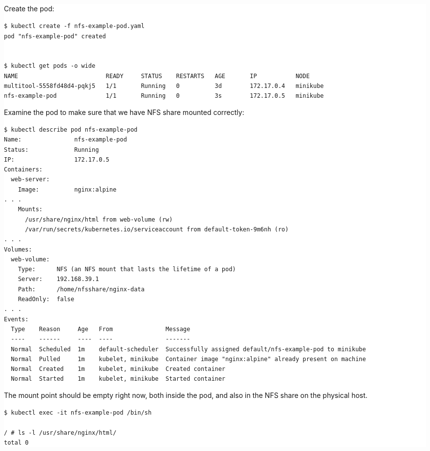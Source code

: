 
Create the pod:
```
$ kubectl create -f nfs-example-pod.yaml 
pod "nfs-example-pod" created


$ kubectl get pods -o wide
NAME                         READY     STATUS    RESTARTS   AGE       IP           NODE
multitool-5558fd48d4-pqkj5   1/1       Running   0          3d        172.17.0.4   minikube
nfs-example-pod              1/1       Running   0          3s        172.17.0.5   minikube
```

Examine the pod to make sure that we have NFS share mounted correctly:

```
$ kubectl describe pod nfs-example-pod
Name:               nfs-example-pod
Status:             Running
IP:                 172.17.0.5
Containers:
  web-server:
    Image:          nginx:alpine
. . . 
    Mounts:
      /usr/share/nginx/html from web-volume (rw)
      /var/run/secrets/kubernetes.io/serviceaccount from default-token-9m6nh (ro)
. . . 
Volumes:
  web-volume:
    Type:      NFS (an NFS mount that lasts the lifetime of a pod)
    Server:    192.168.39.1
    Path:      /home/nfsshare/nginx-data
    ReadOnly:  false
. . .
Events:
  Type    Reason     Age   From               Message
  ----    ------     ----  ----               -------
  Normal  Scheduled  1m    default-scheduler  Successfully assigned default/nfs-example-pod to minikube
  Normal  Pulled     1m    kubelet, minikube  Container image "nginx:alpine" already present on machine
  Normal  Created    1m    kubelet, minikube  Created container
  Normal  Started    1m    kubelet, minikube  Started container
```

The mount point should be empty right now, both inside the pod, and also in the NFS share on the physical host.

```
$ kubectl exec -it nfs-example-pod /bin/sh

/ # ls -l /usr/share/nginx/html/
total 0
```
